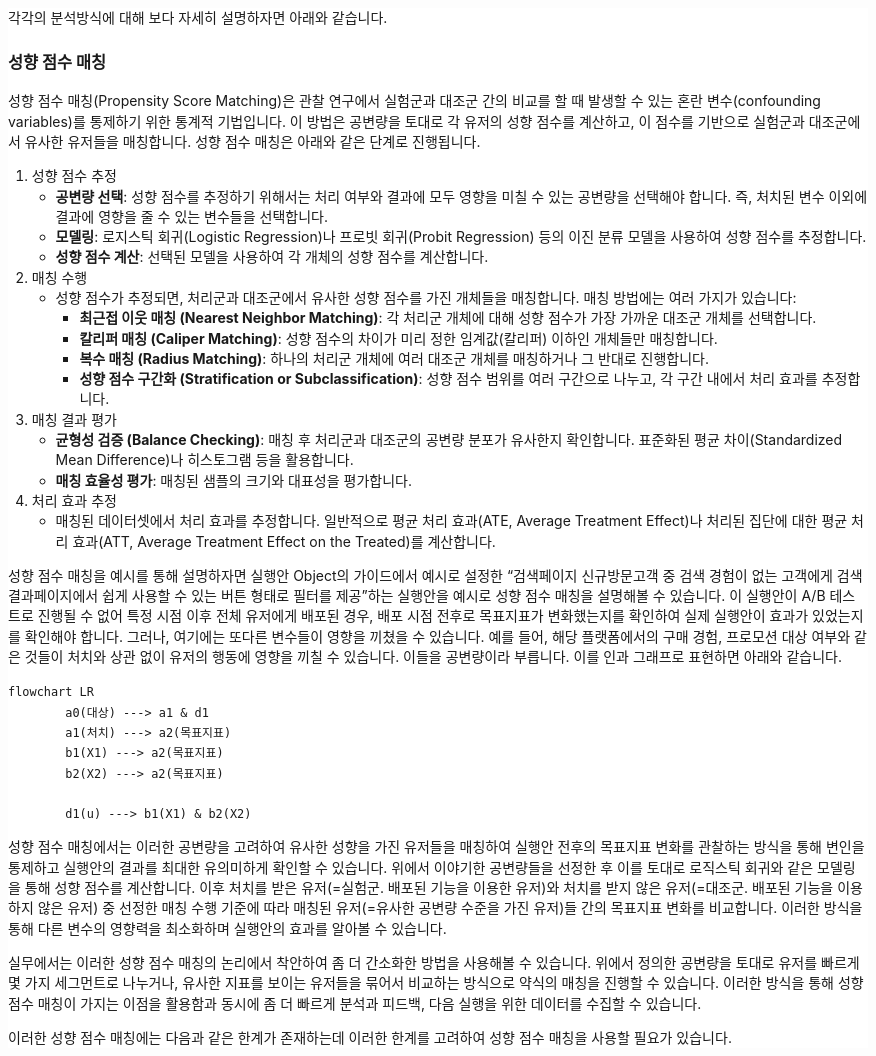 각각의 분석방식에 대해 보다 자세히 설명하자면 아래와 같습니다.

### 성향 점수 매칭

성향 점수 매칭(Propensity Score Matching)은 관찰 연구에서 실험군과 대조군 간의 비교를 할 때 발생할 수 있는 혼란 변수(confounding variables)를 통제하기 위한 통계적 기법입니다. 이 방법은 공변량을 토대로 각 유저의 성향 점수를 계산하고, 이 점수를 기반으로 실험군과 대조군에서 유사한 유저들을 매칭합니다. 성향 점수 매칭은 아래와 같은 단계로 진행됩니다. 

1. 성향 점수 추정
    - **공변량 선택**: 성향 점수를 추정하기 위해서는 처리 여부와 결과에 모두 영향을 미칠 수 있는 공변량을 선택해야 합니다. 즉, 처치된 변수 이외에 결과에 영향을 줄 수 있는 변수들을 선택합니다.
    - **모델링**: 로지스틱 회귀(Logistic Regression)나 프로빗 회귀(Probit Regression) 등의 이진 분류 모델을 사용하여 성향 점수를 추정합니다.
    - **성향 점수 계산**: 선택된 모델을 사용하여 각 개체의 성향 점수를 계산합니다.
2. 매칭 수행
    - 성향 점수가 추정되면, 처리군과 대조군에서 유사한 성향 점수를 가진 개체들을 매칭합니다. 매칭 방법에는 여러 가지가 있습니다:
        - **최근접 이웃 매칭 (Nearest Neighbor Matching)**: 각 처리군 개체에 대해 성향 점수가 가장 가까운 대조군 개체를 선택합니다.
        - **칼리퍼 매칭 (Caliper Matching)**: 성향 점수의 차이가 미리 정한 임계값(칼리퍼) 이하인 개체들만 매칭합니다.
        - **복수 매칭 (Radius Matching)**: 하나의 처리군 개체에 여러 대조군 개체를 매칭하거나 그 반대로 진행합니다.
        - **성향 점수 구간화 (Stratification or Subclassification)**: 성향 점수 범위를 여러 구간으로 나누고, 각 구간 내에서 처리 효과를 추정합니다.
3. 매칭 결과 평가
    - **균형성 검증 (Balance Checking)**: 매칭 후 처리군과 대조군의 공변량 분포가 유사한지 확인합니다. 표준화된 평균 차이(Standardized Mean Difference)나 히스토그램 등을 활용합니다.
    - **매칭 효율성 평가**: 매칭된 샘플의 크기와 대표성을 평가합니다.
4. 처리 효과 추정
    - 매칭된 데이터셋에서 처리 효과를 추정합니다. 일반적으로 평균 처리 효과(ATE, Average Treatment Effect)나 처리된 집단에 대한 평균 처리 효과(ATT, Average Treatment Effect on the Treated)를 계산합니다.

성향 점수 매칭을 예시를 통해 설명하자면 실행안 Object의 가이드에서 예시로 설정한 “검색페이지 신규방문고객 중 검색 경험이 없는 고객에게 검색결과페이지에서 쉽게 사용할 수 있는 버튼 형태로 필터를 제공”하는 실행안을 예시로 성향 점수 매칭을 설명해볼 수 있습니다. 이 실행안이 A/B 테스트로 진행될 수 없어 특정 시점 이후 전체 유저에게 배포된 경우, 배포 시점 전후로 목표지표가 변화했는지를 확인하여 실제 실행안이 효과가 있었는지를 확인해야 합니다. 그러나, 여기에는 또다른 변수들이 영향을 끼쳤을 수 있습니다. 예를 들어, 해당 플랫폼에서의 구매 경험, 프로모션 대상 여부와 같은 것들이 처치와 상관 없이 유저의 행동에 영향을 끼칠 수 있습니다. 이들을 공변량이라 부릅니다. 이를 인과 그래프로 표현하면 아래와 같습니다.

```mermaid
flowchart LR
		a0(대상) ---> a1 & d1
		a1(처치) ---> a2(목표지표)
		b1(X1) ---> a2(목표지표)
		b2(X2) ---> a2(목표지표)
		
		d1(u) ---> b1(X1) & b2(X2)
```

성향 점수 매칭에서는 이러한 공변량을 고려하여 유사한 성향을 가진 유저들을 매칭하여 실행안 전후의 목표지표 변화를 관찰하는 방식을 통해 변인을 통제하고 실행안의 결과를 최대한 유의미하게 확인할 수 있습니다. 위에서 이야기한 공변량들을 선정한 후 이를 토대로 로직스틱 회귀와 같은 모델링을 통해 성향 점수를 계산합니다. 이후 처치를 받은 유저(=실험군. 배포된 기능을 이용한 유저)와 처치를 받지 않은 유저(=대조군. 배포된 기능을 이용하지 않은 유저) 중 선정한 매칭 수행 기준에 따라 매칭된 유저(=유사한 공변량 수준을 가진 유저)들 간의 목표지표 변화를 비교합니다. 이러한 방식을 통해 다른 변수의 영향력을 최소화하며 실행안의 효과를 알아볼 수 있습니다.

실무에서는 이러한 성향 점수 매칭의 논리에서 착안하여 좀 더 간소화한 방법을 사용해볼 수 있습니다. 위에서 정의한 공변량을 토대로 유저를 빠르게 몇 가지 세그먼트로 나누거나, 유사한 지표를 보이는 유저들을 묶어서 비교하는 방식으로 약식의 매칭을 진행할 수 있습니다. 이러한 방식을 통해 성향점수 매칭이 가지는 이점을 활용함과 동시에 좀 더 빠르게 분석과 피드백, 다음 실행을 위한 데이터를 수집할 수 있습니다.

이러한 성향 점수 매칭에는 다음과 같은 한계가 존재하는데 이러한 한계를 고려하여 성향 점수 매칭을 사용할 필요가 있습니다.
